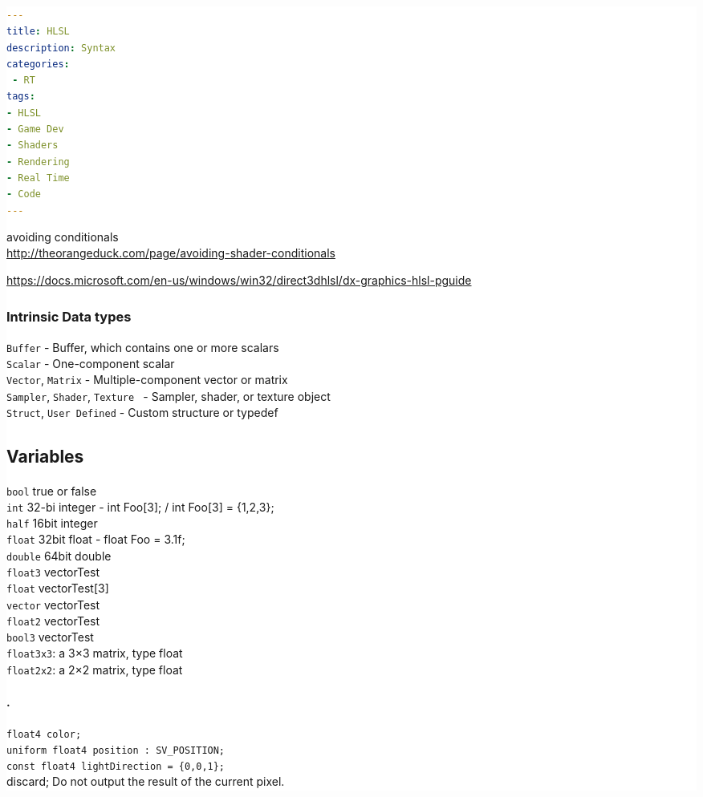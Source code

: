 ```yaml
---
title: HLSL
description: Syntax
categories:
 - RT
tags:
- HLSL
- Game Dev
- Shaders
- Rendering
- Real Time
- Code
---
```


avoiding conditionals  
http://theorangeduck.com/page/avoiding-shader-conditionals



https://docs.microsoft.com/en-us/windows/win32/direct3dhlsl/dx-graphics-hlsl-pguide


### Intrinsic Data types    
`Buffer` -   Buffer, which contains one or more scalars  
`Scalar`  -  One-component scalar  
`Vector`, `Matrix`  -  Multiple-component vector or matrix  
`Sampler`, `Shader`, `Texture `  - Sampler, shader, or texture object  
`Struct`, `User Defined`  - Custom structure or typedef  

## Variables
`bool` true or false  
`int` 32-bi integer  - int Foo[3]; / int Foo[3] = {1,2,3};  
`half` 16bit integer  
`float` 32bit float  - float Foo = 3.1f;  
`double` 64bit double  
`float3` vectorTest  
`float` vectorTest[3]  
`vector` vectorTest  
`float2` vectorTest    
`bool3` vectorTest    
`float3x3`: a 3×3 matrix, type float  
`float2x2`: a 2×2 matrix, type float  


#### .

`float4 color;`   
`uniform float4 position : SV_POSITION;`    
`const float4 lightDirection = {0,0,1};`  
discard; Do not output the result of the current pixel.

